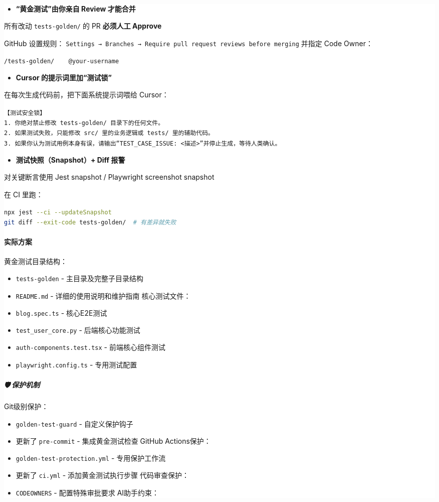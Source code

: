 - **“黄金测试”由你亲自 Review 才能合并**

所有改动 `tests-golden/` 的 PR **必须人工 Approve**

GitHub 设置规则：
`Settings → Branches → Require pull request reviews before merging`
并指定 Code Owner：

```
/tests-golden/    @your-username
```

- **Cursor 的提示词里加“测试锁”**

在每次生成代码前，把下面系统提示词喂给 Cursor：

```
【测试安全锁】
1. 你绝对禁止修改 tests-golden/ 目录下的任何文件。
2. 如果测试失败，只能修改 src/ 里的业务逻辑或 tests/ 里的辅助代码。
3. 如果你认为测试用例本身有误，请输出“TEST_CASE_ISSUE: <描述>”并停止生成，等待人类确认。
```

- **测试快照（Snapshot）+ Diff 报警**

对关键断言使用 Jest snapshot / Playwright screenshot snapshot

在 CI 里跑：

```bash
npx jest --ci --updateSnapshot
git diff --exit-code tests-golden/  # 有差异就失败
```

#### 实际方案

黄金测试目录结构：

- `tests-golden` - 主目录及完整子目录结构
- `README.md` - 详细的使用说明和维护指南
  核心测试文件：

- `blog.spec.ts` - 核心E2E测试
- `test_user_core.py` - 后端核心功能测试
- `auth-components.test.tsx` - 前端核心组件测试
- `playwright.config.ts` - 专用测试配置

##### 🛡️ 保护机制

Git级别保护：

- `golden-test-guard` - 自定义保护钩子
- 更新了 `pre-commit` - 集成黄金测试检查
  GitHub Actions保护：

- `golden-test-protection.yml` - 专用保护工作流
- 更新了 `ci.yml` - 添加黄金测试执行步骤
  代码审查保护：

- `CODEOWNERS` - 配置特殊审批要求
  AI助手约束：
